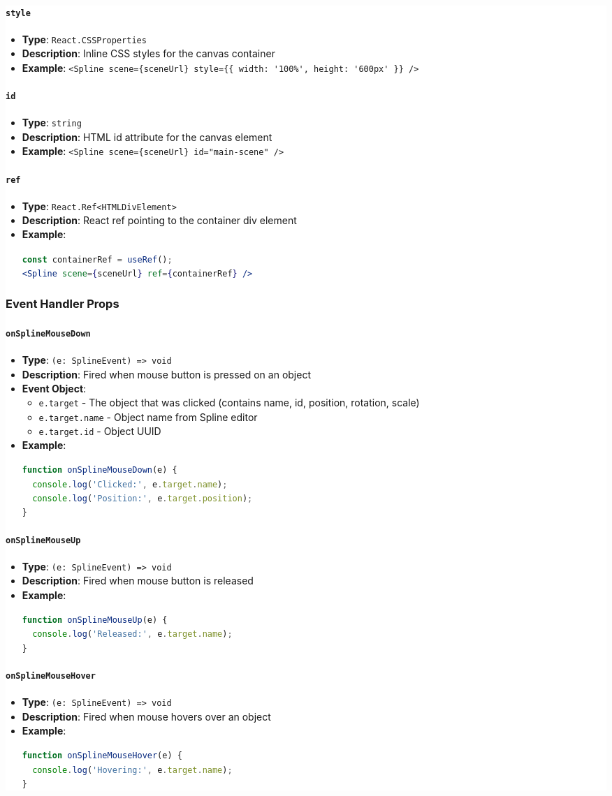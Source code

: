 #### `style`
- **Type**: `React.CSSProperties`
- **Description**: Inline CSS styles for the canvas container
- **Example**: `<Spline scene={sceneUrl} style={{ width: '100%', height: '600px' }} />`

#### `id`
- **Type**: `string`
- **Description**: HTML id attribute for the canvas element
- **Example**: `<Spline scene={sceneUrl} id="main-scene" />`

#### `ref`
- **Type**: `React.Ref<HTMLDivElement>`
- **Description**: React ref pointing to the container div element
- **Example**:
  ```jsx
  const containerRef = useRef();
  <Spline scene={sceneUrl} ref={containerRef} />
  ```

### Event Handler Props

#### `onSplineMouseDown`
- **Type**: `(e: SplineEvent) => void`
- **Description**: Fired when mouse button is pressed on an object
- **Event Object**:
  - `e.target` - The object that was clicked (contains name, id, position, rotation, scale)
  - `e.target.name` - Object name from Spline editor
  - `e.target.id` - Object UUID
- **Example**:
  ```jsx
  function onSplineMouseDown(e) {
    console.log('Clicked:', e.target.name);
    console.log('Position:', e.target.position);
  }
  ```

#### `onSplineMouseUp`
- **Type**: `(e: SplineEvent) => void`
- **Description**: Fired when mouse button is released
- **Example**:
  ```jsx
  function onSplineMouseUp(e) {
    console.log('Released:', e.target.name);
  }
  ```

#### `onSplineMouseHover`
- **Type**: `(e: SplineEvent) => void`
- **Description**: Fired when mouse hovers over an object
- **Example**:
  ```jsx
  function onSplineMouseHover(e) {
    console.log('Hovering:', e.target.name);
  }
  ```
